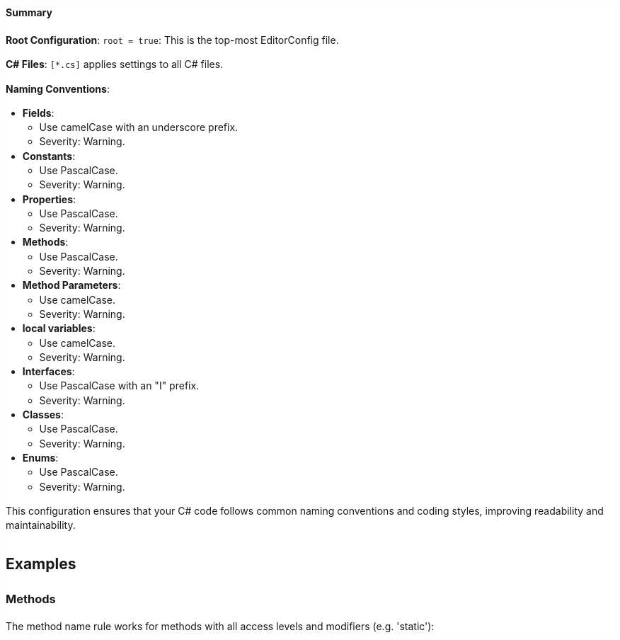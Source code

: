 #### Summary

**Root Configuration**:
`root = true`: This is the top-most EditorConfig file.

**C# Files**:
`[*.cs]` applies settings to all C# files.

**Naming Conventions**:
- **Fields**:
    - Use camelCase with an underscore prefix.
    - Severity: Warning.
- **Constants**:
    - Use PascalCase.
    - Severity: Warning.
- **Properties**:
    - Use PascalCase.
    - Severity: Warning.
- **Methods**:
    - Use PascalCase.
    - Severity: Warning.
- **Method Parameters**:
    - Use camelCase.
    - Severity: Warning.
- **local variables**:
    - Use camelCase.
    - Severity: Warning.
- **Interfaces**:
    - Use PascalCase with an "I" prefix.
    - Severity: Warning.
- **Classes**:
    - Use PascalCase.
    - Severity: Warning.
- **Enums**:
    - Use PascalCase.
    - Severity: Warning.

This configuration ensures that your C# code follows common naming conventions and coding styles, improving readability and maintainability.


## Examples

### Methods

The method name rule works for methods with all access levels and modifiers (e.g. 'static'):

